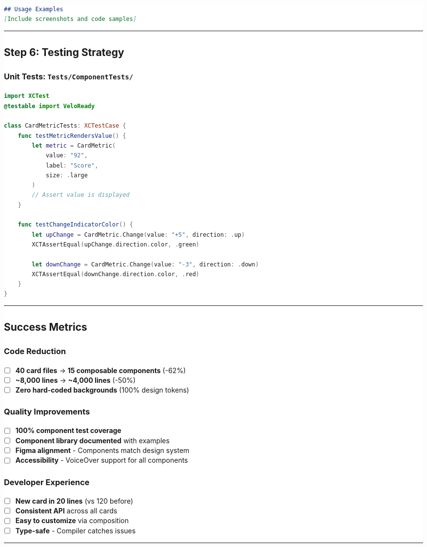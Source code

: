 ```markdown
## Usage Examples
[Include screenshots and code samples]
```

---

## Step 6: Testing Strategy

### Unit Tests: `Tests/ComponentTests/`
```swift
import XCTest
@testable import VeloReady

class CardMetricTests: XCTestCase {
    func testMetricRendersValue() {
        let metric = CardMetric(
            value: "92",
            label: "Score",
            size: .large
        )
        // Assert value is displayed
    }
    
    func testChangeIndicatorColor() {
        let upChange = CardMetric.Change(value: "+5", direction: .up)
        XCTAssertEqual(upChange.direction.color, .green)
        
        let downChange = CardMetric.Change(value: "-3", direction: .down)
        XCTAssertEqual(downChange.direction.color, .red)
    }
}
```

---

## Success Metrics

### Code Reduction
- [ ] **40 card files** → **15 composable components** (-62%)
- [ ] **~8,000 lines** → **~4,000 lines** (-50%)
- [ ] **Zero hard-coded backgrounds** (100% design tokens)

### Quality Improvements
- [ ] **100% component test coverage**
- [ ] **Component library documented** with examples
- [ ] **Figma alignment** - Components match design system
- [ ] **Accessibility** - VoiceOver support for all components

### Developer Experience
- [ ] **New card in 20 lines** (vs 120 before)
- [ ] **Consistent API** across all cards
- [ ] **Easy to customize** via composition
- [ ] **Type-safe** - Compiler catches issues

---